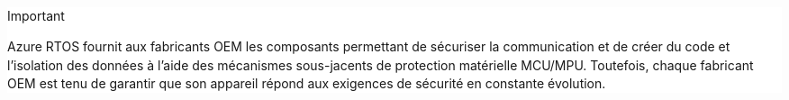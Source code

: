 > [!IMPORTANT]
> Azure RTOS fournit aux fabricants OEM les composants permettant de sécuriser la communication et de créer du code et l’isolation des données à l’aide des mécanismes sous-jacents de protection matérielle MCU/MPU. Toutefois, chaque fabricant OEM est tenu de garantir que son appareil répond aux exigences de sécurité en constante évolution.

